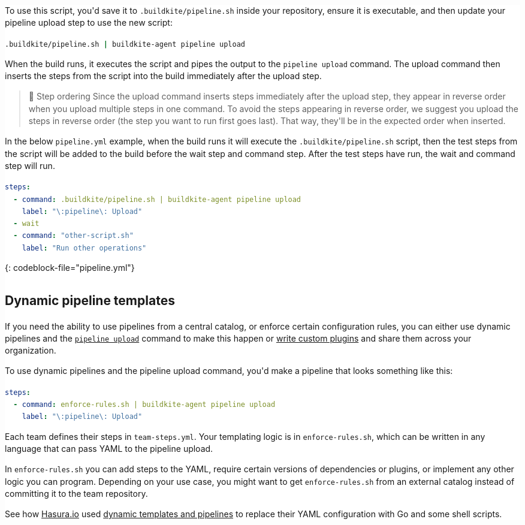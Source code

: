 To use this script, you'd save it to `.buildkite/pipeline.sh` inside your repository, ensure it is executable, and then update your pipeline upload step to use the new script:

```bash
.buildkite/pipeline.sh | buildkite-agent pipeline upload
```

When the build runs, it executes the script and pipes the output to the `pipeline upload` command. The upload command then inserts the steps from the script into the build immediately after the upload step.

>📘 Step ordering
> Since the upload command inserts steps immediately after the upload step, they appear in reverse order when you upload multiple steps in one command. To avoid the steps appearing in reverse order, we suggest you upload the steps in reverse order (the step you want to run first goes last). That way, they'll be in the expected order when inserted.


In the below `pipeline.yml` example, when the build runs it will execute the `.buildkite/pipeline.sh` script, then the test steps from the script will be added to the build before the wait step and command step. After the test steps have run, the wait and command step will run.

```yml
steps:
  - command: .buildkite/pipeline.sh | buildkite-agent pipeline upload
    label: "\:pipeline\: Upload"
  - wait
  - command: "other-script.sh"
    label: "Run other operations"
```
{: codeblock-file="pipeline.yml"}

## Dynamic pipeline templates

If you need the ability to use pipelines from a central catalog, or enforce certain configuration rules, you can either use dynamic pipelines and the [`pipeline upload`](/docs/agent/v3/cli-pipeline#uploading-pipelines) command to make this happen or [write custom plugins](/docs/pipelines/integrations/plugins/writing) and share them across your organization.

To use dynamic pipelines and the pipeline upload command, you'd make a pipeline that looks something like this:

```yml
steps:
  - command: enforce-rules.sh | buildkite-agent pipeline upload
    label: "\:pipeline\: Upload"
```

Each team defines their steps in `team-steps.yml`. Your templating logic is in `enforce-rules.sh`, which can be written in any language that can pass YAML to the pipeline upload.

In `enforce-rules.sh` you can add steps to the YAML, require certain versions of dependencies or plugins, or implement any other logic you can program. Depending on your use case, you might want to get `enforce-rules.sh` from an external catalog instead of committing it to the team repository.

See how [Hasura.io](https://hasura.io) used [dynamic templates and pipelines](https://hasura.io/blog/what-we-learnt-by-migrating-from-circleci-to-buildkite/#dynamic-pipelines) to replace their YAML configuration with Go and some shell scripts.
